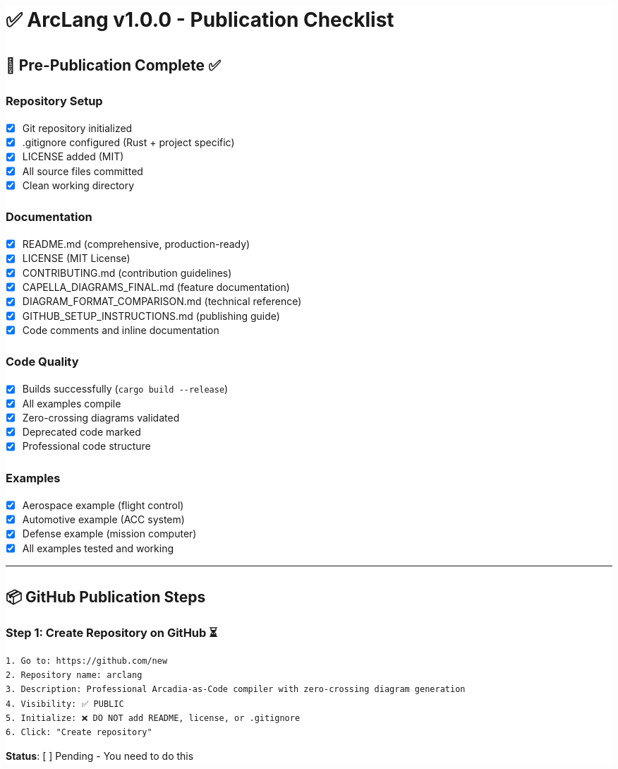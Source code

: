 # ✅ ArcLang v1.0.0 - Publication Checklist

## 🎯 Pre-Publication Complete ✅

### Repository Setup
- [x] Git repository initialized
- [x] .gitignore configured (Rust + project specific)
- [x] LICENSE added (MIT)
- [x] All source files committed
- [x] Clean working directory

### Documentation
- [x] README.md (comprehensive, production-ready)
- [x] LICENSE (MIT License)
- [x] CONTRIBUTING.md (contribution guidelines)
- [x] CAPELLA_DIAGRAMS_FINAL.md (feature documentation)
- [x] DIAGRAM_FORMAT_COMPARISON.md (technical reference)
- [x] GITHUB_SETUP_INSTRUCTIONS.md (publishing guide)
- [x] Code comments and inline documentation

### Code Quality
- [x] Builds successfully (`cargo build --release`)
- [x] All examples compile
- [x] Zero-crossing diagrams validated
- [x] Deprecated code marked
- [x] Professional code structure

### Examples
- [x] Aerospace example (flight control)
- [x] Automotive example (ACC system)
- [x] Defense example (mission computer)
- [x] All examples tested and working

---

## 📦 GitHub Publication Steps

### Step 1: Create Repository on GitHub ⏳
```
1. Go to: https://github.com/new
2. Repository name: arclang
3. Description: Professional Arcadia-as-Code compiler with zero-crossing diagram generation
4. Visibility: ✅ PUBLIC
5. Initialize: ❌ DO NOT add README, license, or .gitignore
6. Click: "Create repository"
```
**Status**: [ ] Pending - You need to do this

